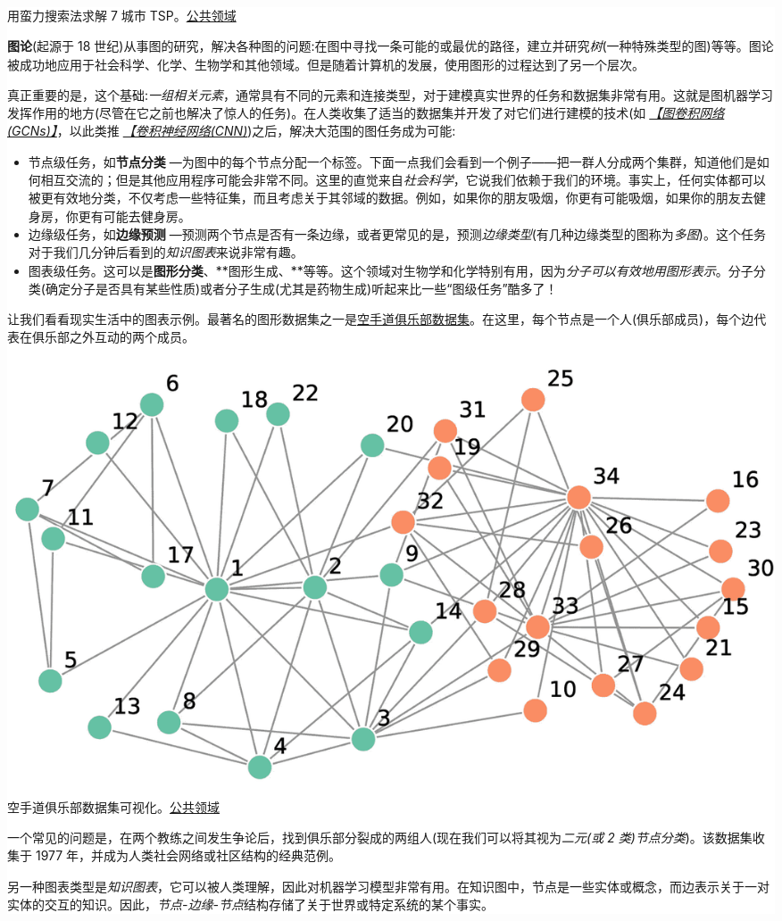 用蛮力搜索法求解 7 城市 TSP。[公共领域](https://en.wikipedia.org/wiki/Travelling_salesman_problem#/media/File:Bruteforce.gif)

**图论**(起源于 18 世纪)从事图的研究，解决各种图的问题:在图中寻找一条可能的或最优的路径，建立并研究*树*(一种特殊类型的图)等等。图论被成功地应用于社会科学、化学、生物学和其他领域。但是随着计算机的发展，使用图形的过程达到了另一个层次。

真正重要的是，这个基础:*一组相关元素*，通常具有不同的元素和连接类型，对于建模真实世界的任务和数据集非常有用。这就是图机器学习发挥作用的地方(尽管在它之前也解决了惊人的任务)。在人类收集了适当的数据集并开发了对它们进行建模的技术(如 [*【图卷积网络(GCNs)】*](/graph-convolutional-networks-deep-99d7fee5706f)，以此类推 [*【卷积神经网络(CNN)*](/a-comprehensive-guide-to-convolutional-neural-networks-the-eli5-way-3bd2b1164a53))之后，解决大范围的图任务成为可能:

*   节点级任务，如**节点分类** —为图中的每个节点分配一个标签。下面一点我们会看到一个例子——把一群人分成两个集群，知道他们是如何相互交流的；但是其他应用程序可能会非常不同。这里的直觉来自*社会科学*，它说我们依赖于我们的环境。事实上，任何实体都可以被更有效地分类，不仅考虑一些特征集，而且考虑关于其邻域的数据。例如，如果你的朋友吸烟，你更有可能吸烟，如果你的朋友去健身房，你更有可能去健身房。
*   边缘级任务，如**边缘预测** —预测两个节点是否有一条边缘，或者更常见的是，预测*边缘类型*(有几种边缘类型的图称为*多图*)。这个任务对于我们几分钟后看到的*知识图表*来说非常有趣。
*   图表级任务。这可以是**图形分类**、**图形生成、**等等。这个领域对生物学和化学特别有用，因为*分子可以有效地用图形表示*。分子分类(确定分子是否具有某些性质)或者分子生成(尤其是药物生成)听起来比一些“图级任务”酷多了！

让我们看看现实生活中的图表示例。最著名的图形数据集之一是[空手道俱乐部数据集](http://konect.cc/networks/ucidata-zachary/)。在这里，每个节点是一个人(俱乐部成员)，每个边代表在俱乐部之外互动的两个成员。

![](img/eab27806557f1a80a4d34a33abca1089.png)

空手道俱乐部数据集可视化。[公共领域](https://en.wikipedia.org/wiki/Zachary's_karate_club#/media/File:Zachary_karate_club_social_network.png)

一个常见的问题是，在两个教练之间发生争论后，找到俱乐部分裂成的两组人(现在我们可以将其视为*二元(或 2 类)节点分类*)。该数据集收集于 1977 年，并成为人类社会网络或社区结构的经典范例。

另一种图表类型是*知识图表*，它可以被人类理解，因此对机器学习模型非常有用。在知识图中，节点是一些实体或概念，而边表示关于一对实体的交互的知识。因此，*节点-边缘-节点*结构存储了关于世界或特定系统的某个事实。

